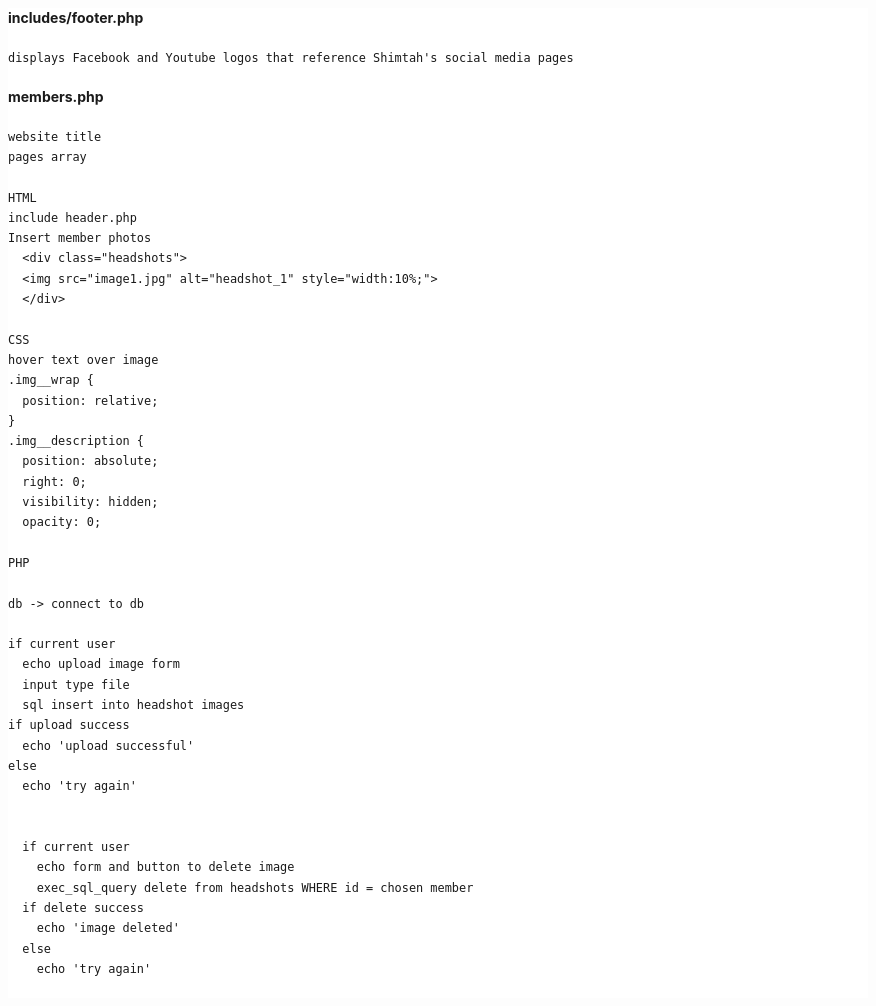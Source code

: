 #### includes/footer.php
```
displays Facebook and Youtube logos that reference Shimtah's social media pages
```

#### members.php
```
website title
pages array

HTML
include header.php
Insert member photos
  <div class="headshots">
  <img src="image1.jpg" alt="headshot_1" style="width:10%;">
  </div>

CSS
hover text over image
.img__wrap {
  position: relative;
}
.img__description {
  position: absolute;
  right: 0;
  visibility: hidden;
  opacity: 0;

PHP

db -> connect to db

if current user
  echo upload image form
  input type file
  sql insert into headshot images
if upload success
  echo 'upload successful'
else
  echo 'try again'


  if current user
    echo form and button to delete image
    exec_sql_query delete from headshots WHERE id = chosen member
  if delete success
    echo 'image deleted'
  else
    echo 'try again'


```
